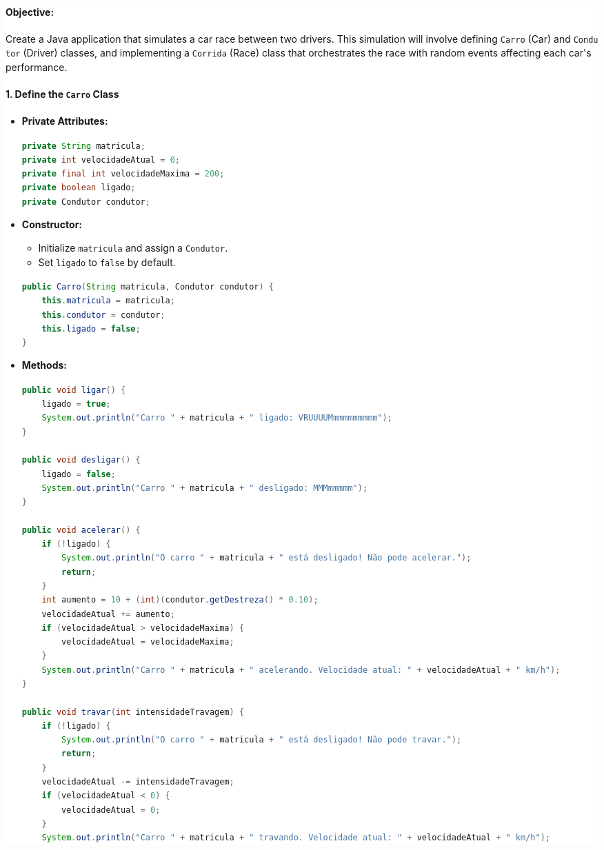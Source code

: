 #### **Objective:**
Create a Java application that simulates a car race between two drivers. This simulation will involve defining `Carro` (Car) and `Condutor` (Driver) classes, and implementing a `Corrida` (Race) class that orchestrates the race with random events affecting each car's performance.


#### **1. Define the `Carro` Class**

- **Private Attributes:**
  ```java
  private String matricula;
  private int velocidadeAtual = 0;
  private final int velocidadeMaxima = 200;
  private boolean ligado;
  private Condutor condutor;
  ```

- **Constructor:**
   - Initialize `matricula` and assign a `Condutor`.
   - Set `ligado` to `false` by default.

  ```java
  public Carro(String matricula, Condutor condutor) {
      this.matricula = matricula;
      this.condutor = condutor;
      this.ligado = false;
  }
  ```

- **Methods:**
  ```java
  public void ligar() {
      ligado = true;
      System.out.println("Carro " + matricula + " ligado: VRUUUUMmmmmmmmmm");
  }

  public void desligar() {
      ligado = false;
      System.out.println("Carro " + matricula + " desligado: MMMmmmmm");
  }

  public void acelerar() {
      if (!ligado) {
          System.out.println("O carro " + matricula + " está desligado! Não pode acelerar.");
          return;
      }
      int aumento = 10 + (int)(condutor.getDestreza() * 0.10);
      velocidadeAtual += aumento;
      if (velocidadeAtual > velocidadeMaxima) {
          velocidadeAtual = velocidadeMaxima;
      }
      System.out.println("Carro " + matricula + " acelerando. Velocidade atual: " + velocidadeAtual + " km/h");
  }

  public void travar(int intensidadeTravagem) {
      if (!ligado) {
          System.out.println("O carro " + matricula + " está desligado! Não pode travar.");
          return;
      }
      velocidadeAtual -= intensidadeTravagem;
      if (velocidadeAtual < 0) {
          velocidadeAtual = 0;
      }
      System.out.println("Carro " + matricula + " travando. Velocidade atual: " + velocidadeAtual + " km/h");
  ```